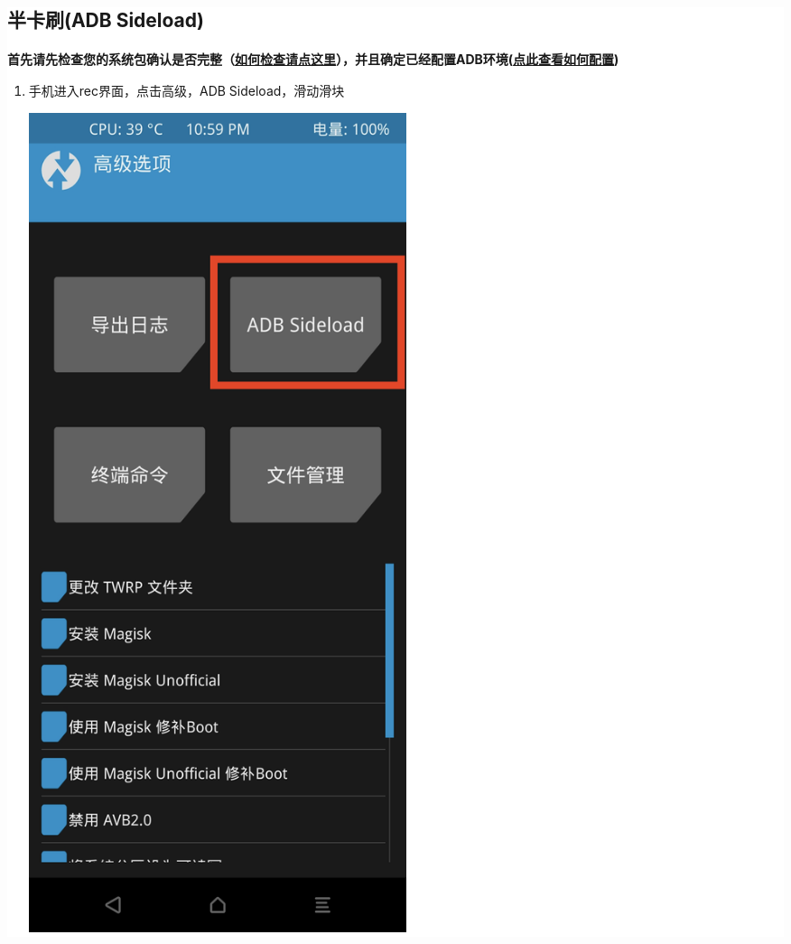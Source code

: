 
## <a id="2in1_flash">半卡刷(ADB Sideload)</a>

**首先请先检查您的系统包确认是否完整（[如何检查请点这里](#check_File)），并且确定已经配置ADB环境([点此查看如何配置](#adb_install))**

1. 手机进入rec界面，点击高级，ADB Sideload，滑动滑块

   <img src="/image/ADB-Sideload.png" alt="ADB-Sideload" width="50%" />
